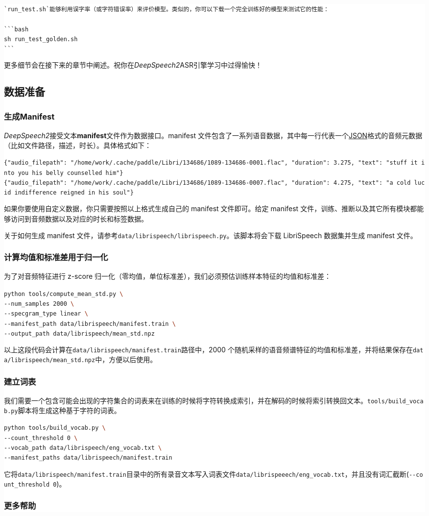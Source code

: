     `run_test.sh`能够利用误字率（或字符错误率）来评价模型。类似的，你可以下载一个完全训练好的模型来测试它的性能：

    ```bash
    sh run_test_golden.sh
    ```

更多细节会在接下来的章节中阐述。祝你在*DeepSpeech2*ASR引擎学习中过得愉快！


## 数据准备

### 生成Manifest

*DeepSpeech2*接受文本**manifest**文件作为数据接口。manifest 文件包含了一系列语音数据，其中每一行代表一个[JSON](http://www.json.org/)格式的音频元数据（比如文件路径，描述，时长）。具体格式如下：

```
{"audio_filepath": "/home/work/.cache/paddle/Libri/134686/1089-134686-0001.flac", "duration": 3.275, "text": "stuff it into you his belly counselled him"}
{"audio_filepath": "/home/work/.cache/paddle/Libri/134686/1089-134686-0007.flac", "duration": 4.275, "text": "a cold lucid indifference reigned in his soul"}
```

如果你要使用自定义数据，你只需要按照以上格式生成自己的 manifest 文件即可。给定 manifest 文件，训练、推断以及其它所有模块都能够访问到音频数据以及对应的时长和标签数据。

关于如何生成 manifest 文件，请参考`data/librispeech/librispeech.py`。该脚本将会下载 LibriSpeech 数据集并生成 manifest 文件。

### 计算均值和标准差用于归一化

为了对音频特征进行 z-score 归一化（零均值，单位标准差），我们必须预估训练样本特征的均值和标准差：

```bash
python tools/compute_mean_std.py \
--num_samples 2000 \
--specgram_type linear \
--manifest_path data/librispeech/manifest.train \
--output_path data/librispeech/mean_std.npz
```

以上这段代码会计算在`data/librispeech/manifest.train`路径中，2000 个随机采样的语音频谱特征的均值和标准差，并将结果保存在`data/librispeech/mean_std.npz`中，方便以后使用。

### 建立词表

我们需要一个包含可能会出现的字符集合的词表来在训练的时候将字符转换成索引，并在解码的时候将索引转换回文本。`tools/build_vocab.py`脚本将生成这种基于字符的词表。

```bash
python tools/build_vocab.py \
--count_threshold 0 \
--vocab_path data/librispeech/eng_vocab.txt \
--manifest_paths data/librispeech/manifest.train
```

它将`data/librispeech/manifest.train`目录中的所有录音文本写入词表文件`data/librispeeech/eng_vocab.txt`，并且没有词汇截断(`--count_threshold 0`)。

### 更多帮助
